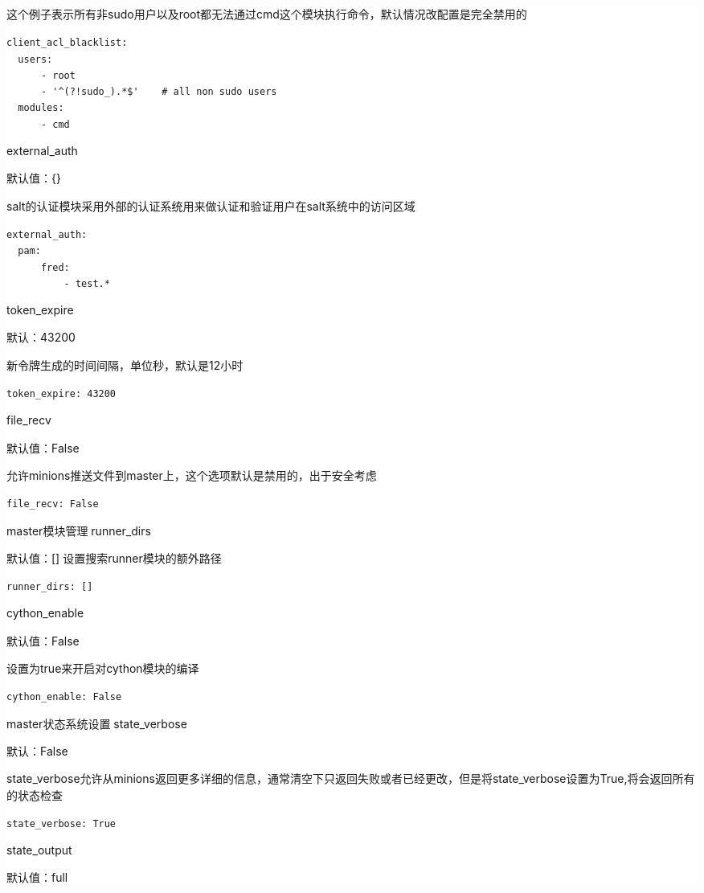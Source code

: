 这个例子表示所有非sudo用户以及root都无法通过cmd这个模块执行命令，默认情况改配置是完全禁用的

    client_acl_blacklist:
      users:
          - root
          - '^(?!sudo_).*$'    # all non sudo users
      modules:
          - cmd

external_auth

默认值：{}

salt的认证模块采用外部的认证系统用来做认证和验证用户在salt系统中的访问区域

    external_auth:
      pam:
          fred:
              - test.*

token_expire

默认：43200

新令牌生成的时间间隔，单位秒，默认是12小时

    token_expire: 43200

file_recv

默认值：False

允许minions推送文件到master上，这个选项默认是禁用的，出于安全考虑

    file_recv: False

master模块管理
runner_dirs

默认值：[] 设置搜索runner模块的额外路径

    runner_dirs: []

cython_enable

默认值：False

设置为true来开启对cython模块的编译

    cython_enable: False

master状态系统设置
state_verbose

默认：False

state_verbose允许从minions返回更多详细的信息，通常清空下只返回失败或者已经更改，但是将state_verbose设置为True,将会返回所有的状态检查

    state_verbose: True

state_output

默认值：full
